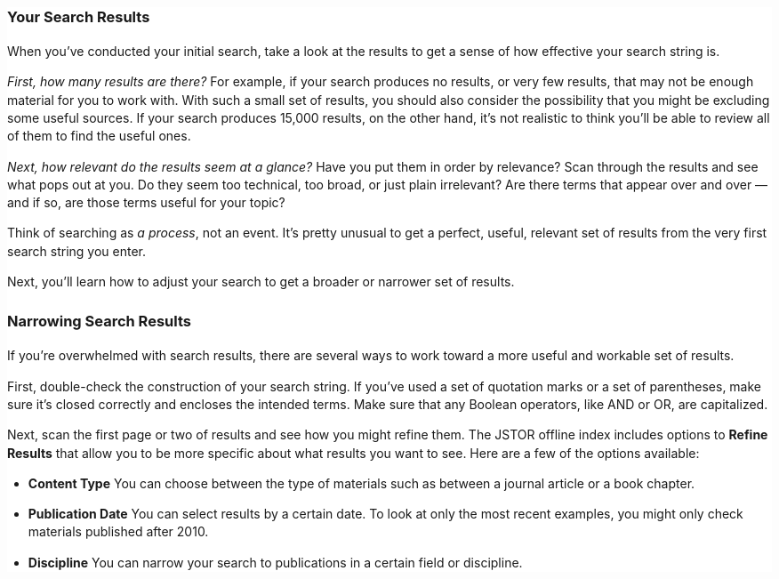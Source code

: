 ### Your Search Results

When you’ve conducted your initial search, take a look at the results to get a sense of how effective your search string is.

_First, how many results are there?_ For example, if your search produces no results, or very few results, that may not be enough material for you to work with. With such a small set of results, you should also consider the possibility that you might be excluding some useful sources. If your search produces 15,000 results, on the other hand, it’s not realistic to think you’ll be able to review all of them to find the useful ones.

_Next, how relevant do the results seem at a glance?_ Have you put them in order by relevance? Scan through the results and see what pops out at you. Do they seem too technical, too broad, or just plain irrelevant? Are there terms that appear over and over — and if so, are those terms useful for your topic? 

Think of searching as *a process*, not an event. It’s pretty unusual to get a perfect, useful, relevant set of results from the very first search string you enter. 

Next, you’ll learn how to adjust your search to get a broader or narrower set of results.

### Narrowing Search Results

If you’re overwhelmed with search results, there are several ways to work toward a more useful and workable set of results.

First, double-check the construction of your search string. If you’ve used a set of quotation marks or a set of parentheses, make sure it’s closed correctly and encloses the intended terms. Make sure that any Boolean operators, like AND or OR, are capitalized.

Next, scan the first page or two of results and see how you might refine them. The JSTOR offline index includes options to **Refine Results** that allow you to be more specific about what results you want to see. Here are a few of the options available:

* **Content Type** You can choose between the type of materials such as between a journal article or a book chapter.

* **Publication Date** You can select results by a certain date. To look at only the most recent examples, you might only check materials published after 2010.

* **Discipline** You can narrow your search to publications in a certain field or discipline.

